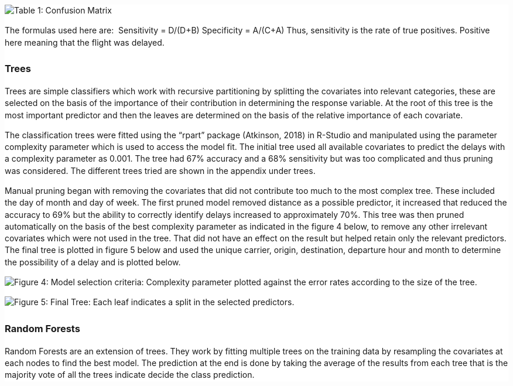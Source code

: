 ![Table 1: Confusion
Matrix](/Users/srishtibhargava/Documents/Predicting-Flight-Delays/Table.png)

The formulas used here are:  Sensitivity = D/(D+B) Specificity = A/(C+A)
Thus, sensitivity is the rate of true positives. Positive here meaning
that the flight was delayed.

### Trees

Trees are simple classifiers which work with recursive partitioning by
splitting the covariates into relevant categories, these are selected on
the basis of the importance of their contribution in determining the
response variable. At the root of this tree is the most important
predictor and then the leaves are determined on the basis of the
relative importance of each covariate.

The classification trees were fitted using the “rpart” package
(Atkinson, 2018) in R-Studio and manipulated using the parameter
complexity parameter which is used to access the model fit. The initial
tree used all available covariates to predict the delays with a
complexity parameter as 0.001. The tree had 67% accuracy and a 68%
sensitivity but was too complicated and thus pruning was considered. The
different trees tried are shown in the appendix under trees.

Manual pruning began with removing the covariates that did not
contribute too much to the most complex tree. These included the day of
month and day of week. The first pruned model removed distance as a
possible predictor, it increased that reduced the accuracy to 69% but
the ability to correctly identify delays increased to approximately 70%.
This tree was then pruned automatically on the basis of the best
complexity parameter as indicated in the figure 4 below, to remove any
other irrelevant covariates which were not used in the tree. That did
not have an effect on the result but helped retain only the relevant
predictors. The final tree is plotted in figure 5 below and used the
unique carrier, origin, destination, departure hour and month to
determine the possibility of a delay and is plotted below.

![Figure 4: Model selection criteria: Complexity parameter plotted
against the error rates according to the size of the
tree.](/Users/srishtibhargava/Documents/Predicting-Flight-Delays/CP-tree.jpeg)

![Figure 5: Final Tree: Each leaf indicates a split in the selected
predictors.](/Users/srishtibhargava/Documents/Predicting-Flight-Delays/Rplot04.jpeg)

### Random Forests

Random Forests are an extension of trees. They work by fitting multiple
trees on the training data by resampling the covariates at each nodes to
find the best model. The prediction at the end is done by taking the
average of the results from each tree that is the majority vote of all
the trees indicate decide the class prediction.
